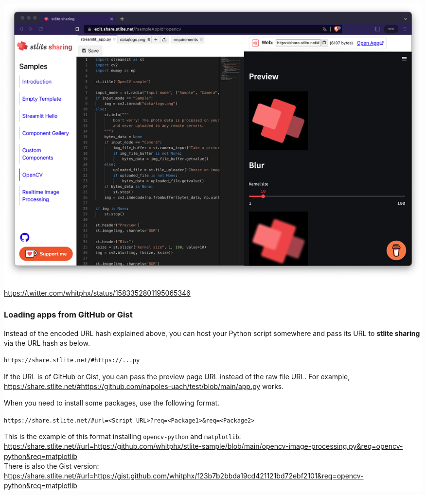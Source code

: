 ![OpenCV demo](./images/stlite_sharing_opencv_sample.png)

https://twitter.com/whitphx/status/1583352801195065346

### Loading apps from GitHub or Gist

Instead of the encoded URL hash explained above,
you can host your Python script somewhere and pass its URL to **stlite sharing** via the URL hash as below.

```
https://share.stlite.net/#https://...py
```

If the URL is of GitHub or Gist, you can pass the preview page URL instead of the raw file URL.
For example, https://share.stlite.net/#https://github.com/napoles-uach/test/blob/main/app.py works.

When you need to install some packages, use the following format.
```
https://share.stlite.net/#url=<Script URL>?req=<Package1>&req=<Package2>
```
This is the example of this format installing `opencv-python` and `matplotlib`: https://share.stlite.net/#url=https://github.com/whitphx/stlite-sample/blob/main/opencv-image-processing.py&req=opencv-python&req=matplotlib \
There is also the Gist version: https://share.stlite.net/#url=https://gist.github.com/whitphx/f23b7b2bbda19cd421121bd72ebf2101&req=opencv-python&req=matplotlib
